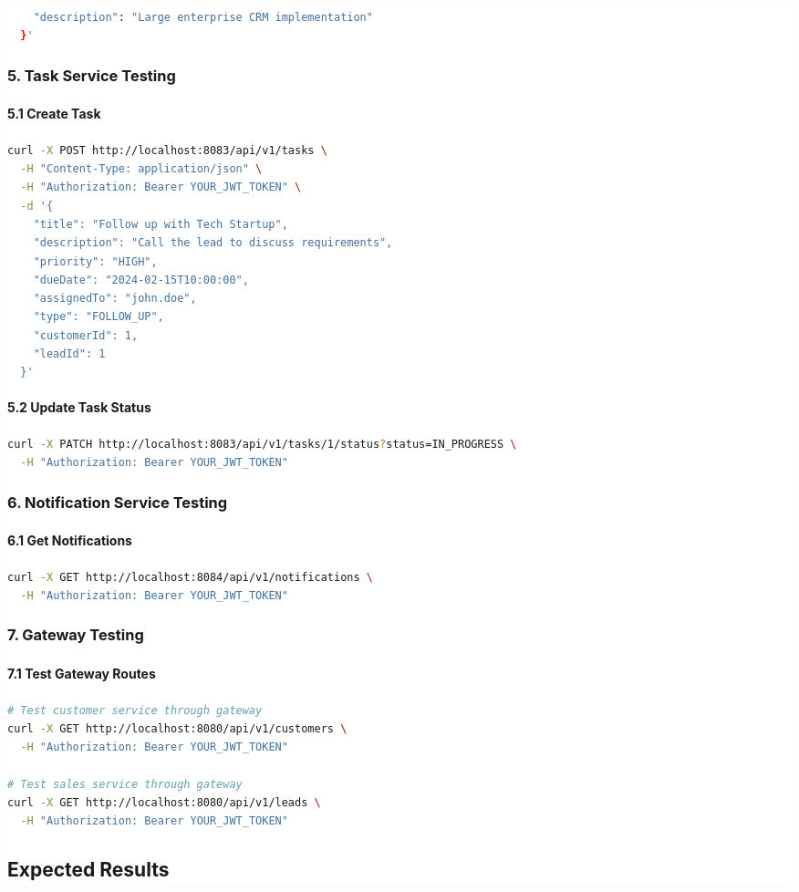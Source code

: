 ```bash
    "description": "Large enterprise CRM implementation"
  }'
```

### 5. Task Service Testing

#### 5.1 Create Task
```bash
curl -X POST http://localhost:8083/api/v1/tasks \
  -H "Content-Type: application/json" \
  -H "Authorization: Bearer YOUR_JWT_TOKEN" \
  -d '{
    "title": "Follow up with Tech Startup",
    "description": "Call the lead to discuss requirements",
    "priority": "HIGH",
    "dueDate": "2024-02-15T10:00:00",
    "assignedTo": "john.doe",
    "type": "FOLLOW_UP",
    "customerId": 1,
    "leadId": 1
  }'
```

#### 5.2 Update Task Status
```bash
curl -X PATCH http://localhost:8083/api/v1/tasks/1/status?status=IN_PROGRESS \
  -H "Authorization: Bearer YOUR_JWT_TOKEN"
```

### 6. Notification Service Testing

#### 6.1 Get Notifications
```bash
curl -X GET http://localhost:8084/api/v1/notifications \
  -H "Authorization: Bearer YOUR_JWT_TOKEN"
```

### 7. Gateway Testing

#### 7.1 Test Gateway Routes
```bash
# Test customer service through gateway
curl -X GET http://localhost:8080/api/v1/customers \
  -H "Authorization: Bearer YOUR_JWT_TOKEN"

# Test sales service through gateway
curl -X GET http://localhost:8080/api/v1/leads \
  -H "Authorization: Bearer YOUR_JWT_TOKEN"
```

## Expected Results
